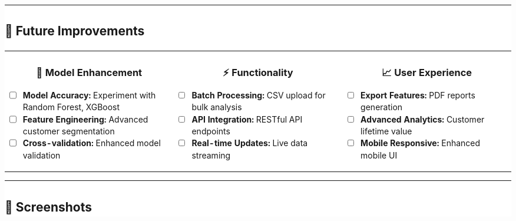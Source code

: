 ```bash
```

---

## 🔮 Future Improvements

<div align="center">

<table>
<tr>
<td align="center" width="33%">

### 🧠 **Model Enhancement**
<div align="left">

- [ ] **Model Accuracy:** Experiment with Random Forest, XGBoost
- [ ] **Feature Engineering:** Advanced customer segmentation
- [ ] **Cross-validation:** Enhanced model validation

</div>

</td>
<td align="center" width="33%">

### ⚡ **Functionality**
<div align="left">

- [ ] **Batch Processing:** CSV upload for bulk analysis
- [ ] **API Integration:** RESTful API endpoints
- [ ] **Real-time Updates:** Live data streaming

</div>

</td>
<td align="center" width="33%">

### 📈 **User Experience**
<div align="left">

- [ ] **Export Features:** PDF reports generation
- [ ] **Advanced Analytics:** Customer lifetime value
- [ ] **Mobile Responsive:** Enhanced mobile UI

</div>

</td>
</tr>
</table>

</div>

---

## 📱 Screenshots

